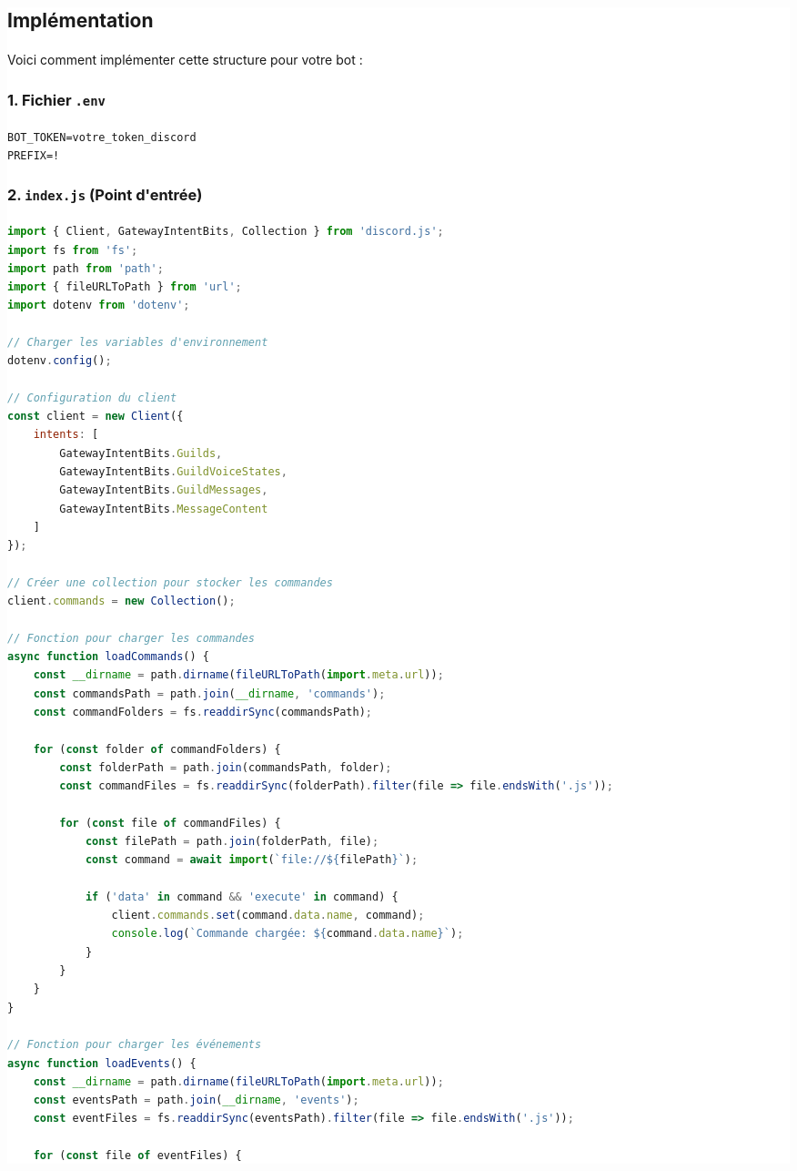 ## Implémentation

Voici comment implémenter cette structure pour votre bot :

### 1. Fichier `.env`
```
BOT_TOKEN=votre_token_discord
PREFIX=!
```

### 2. `index.js` (Point d'entrée)
```javascript
import { Client, GatewayIntentBits, Collection } from 'discord.js';
import fs from 'fs';
import path from 'path';
import { fileURLToPath } from 'url';
import dotenv from 'dotenv';

// Charger les variables d'environnement
dotenv.config();

// Configuration du client
const client = new Client({
    intents: [
        GatewayIntentBits.Guilds,
        GatewayIntentBits.GuildVoiceStates,
        GatewayIntentBits.GuildMessages,
        GatewayIntentBits.MessageContent
    ]
});

// Créer une collection pour stocker les commandes
client.commands = new Collection();

// Fonction pour charger les commandes
async function loadCommands() {
    const __dirname = path.dirname(fileURLToPath(import.meta.url));
    const commandsPath = path.join(__dirname, 'commands');
    const commandFolders = fs.readdirSync(commandsPath);

    for (const folder of commandFolders) {
        const folderPath = path.join(commandsPath, folder);
        const commandFiles = fs.readdirSync(folderPath).filter(file => file.endsWith('.js'));

        for (const file of commandFiles) {
            const filePath = path.join(folderPath, file);
            const command = await import(`file://${filePath}`);

            if ('data' in command && 'execute' in command) {
                client.commands.set(command.data.name, command);
                console.log(`Commande chargée: ${command.data.name}`);
            }
        }
    }
}

// Fonction pour charger les événements
async function loadEvents() {
    const __dirname = path.dirname(fileURLToPath(import.meta.url));
    const eventsPath = path.join(__dirname, 'events');
    const eventFiles = fs.readdirSync(eventsPath).filter(file => file.endsWith('.js'));

    for (const file of eventFiles) {
```